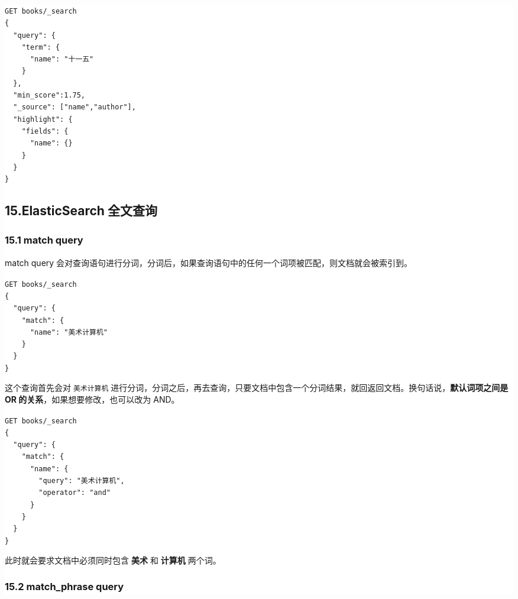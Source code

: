 ```
GET books/_search
{
  "query": {
    "term": {
      "name": "十一五"
    }
  },
  "min_score":1.75,
  "_source": ["name","author"],
  "highlight": {
    "fields": {
      "name": {}
    }
  }
}
```

## 15.ElasticSearch 全文查询

### 15.1 match query

match query 会对查询语句进行分词，分词后，如果查询语句中的任何一个词项被匹配，则文档就会被索引到。

```
GET books/_search
{
  "query": {
    "match": {
      "name": "美术计算机"
    }
  }
}
```

这个查询首先会对 `美术计算机` 进行分词，分词之后，再去查询，只要文档中包含一个分词结果，就回返回文档。换句话说，**默认词项之间是 OR 的关系**，如果想要修改，也可以改为 AND。

```
GET books/_search
{
  "query": {
    "match": {
      "name": {
        "query": "美术计算机",
        "operator": "and"
      }
    }
  }
}
```

此时就会要求文档中必须同时包含 **美术** 和 **计算机** 两个词。

### 15.2 match_phrase query
